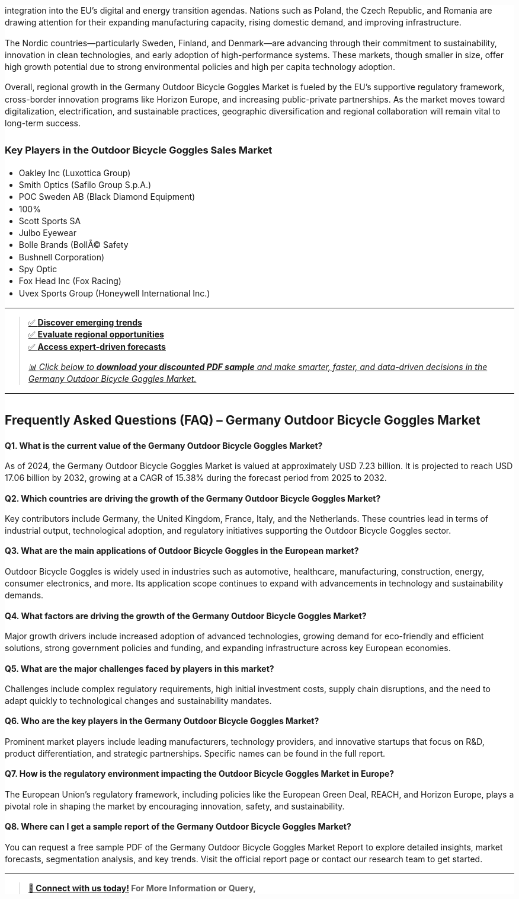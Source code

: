 integration into the EU&rsquo;s digital and energy transition agendas. Nations such as Poland, the Czech Republic, and Romania are drawing attention for their expanding manufacturing capacity, rising domestic demand, and improving infrastructure.</p><p>The Nordic countries&mdash;particularly Sweden, Finland, and Denmark&mdash;are advancing through their commitment to sustainability, innovation in clean technologies, and early adoption of high-performance systems. These markets, though smaller in size, offer high growth potential due to strong environmental policies and high per capita technology adoption.</p><p>Overall, regional growth in the Germany Outdoor Bicycle Goggles Market is fueled by the EU&rsquo;s supportive regulatory framework, cross-border innovation programs like Horizon Europe, and increasing public-private partnerships. As the market moves toward digitalization, electrification, and sustainable practices, geographic diversification and regional collaboration will remain vital to long-term success.</p><p><h3>Key Players in the Outdoor Bicycle Goggles Sales Market </h3><ul><li>Oakley Inc (Luxottica Group)</li><li> Smith Optics (Safilo Group S.p.A.)</li><li> POC Sweden AB (Black Diamond Equipment)</li><li> 100%</li><li> Scott Sports SA</li><li> Julbo Eyewear</li><li> Bolle Brands (BollÃ© Safety</li><li> Bushnell Corporation)</li><li> Spy Optic</li><li> Fox Head Inc (Fox Racing)</li><li> Uvex Sports Group (Honeywell International Inc.)</li></ul></p><hr /><blockquote><p><a href="https://www.marketresearchintellect.com/ask-for-discount/?rid=518550&amp;amp;utm_source=Github-German&amp;amp;utm_medium=011">✅ <strong data-start="617" data-end="645">Discover emerging trends</strong></a><br data-start="645" data-end="648" /><a href="https://www.marketresearchintellect.com/ask-for-discount/?rid=518550&amp;amp;utm_source=Github-German&amp;amp;utm_medium=011"> ✅ <strong data-start="650" data-end="685">Evaluate regional opportunities</strong></a><br data-start="685" data-end="688" /><a href="https://www.marketresearchintellect.com/ask-for-discount/?rid=518550&amp;amp;utm_source=Github-German&amp;amp;utm_medium=011"> ✅ <strong data-start="690" data-end="724">Access expert-driven forecasts</strong></a></p><p class="" data-start="728" data-end="864"><em><a href="https://www.marketresearchintellect.com/ask-for-discount/?rid=518550&amp;amp;utm_source=Github-German&amp;amp;utm_medium=011">📊 Click below to <strong data-start="746" data-end="785">download your discounted PDF sample</strong> and make smarter, faster, and data-driven decisions in the Germany Outdoor Bicycle Goggles Market.</a></em></p></blockquote><hr /><h2>Frequently Asked Questions (FAQ) &ndash; Germany Outdoor Bicycle Goggles Market</h2><p><strong>Q1. What is the current value of the Germany Outdoor Bicycle Goggles Market?</strong></p><p>As of 2024, the Germany Outdoor Bicycle Goggles Market is valued at approximately USD 7.23 billion. It is projected to reach USD 17.06 billion by 2032, growing at a CAGR of 15.38% during the forecast period from 2025 to 2032.</p><p><strong>Q2. Which countries are driving the growth of the Germany Outdoor Bicycle Goggles Market?</strong></p><p>Key contributors include Germany, the United Kingdom, France, Italy, and the Netherlands. These countries lead in terms of industrial output, technological adoption, and regulatory initiatives supporting the Outdoor Bicycle Goggles sector.</p><p><strong>Q3. What are the main applications of Outdoor Bicycle Goggles in the European market?</strong></p><p>Outdoor Bicycle Goggles is widely used in industries such as automotive, healthcare, manufacturing, construction, energy, consumer electronics, and more. Its application scope continues to expand with advancements in technology and sustainability demands.</p><p><strong>Q4. What factors are driving the growth of the Germany Outdoor Bicycle Goggles Market?</strong></p><p>Major growth drivers include increased adoption of advanced technologies, growing demand for eco-friendly and efficient solutions, strong government policies and funding, and expanding infrastructure across key European economies.</p><p><strong>Q5. What are the major challenges faced by players in this market?</strong></p><p>Challenges include complex regulatory requirements, high initial investment costs, supply chain disruptions, and the need to adapt quickly to technological changes and sustainability mandates.</p><p><strong>Q6. Who are the key players in the Germany Outdoor Bicycle Goggles Market?</strong></p><p>Prominent market players include leading manufacturers, technology providers, and innovative startups that focus on R&amp;D, product differentiation, and strategic partnerships. Specific names can be found in the full report.</p><p><strong>Q7. How is the regulatory environment impacting the Outdoor Bicycle Goggles Market in Europe?</strong></p><p>The European Union&rsquo;s regulatory framework, including policies like the European Green Deal, REACH, and Horizon Europe, plays a pivotal role in shaping the market by encouraging innovation, safety, and sustainability.</p><p><strong>Q8. Where can I get a sample report of the Germany Outdoor Bicycle Goggles Market?</strong></p><p>You can request a free sample PDF of the Germany Outdoor Bicycle Goggles Market Report to explore detailed insights, market forecasts, segmentation analysis, and key trends. Visit the official report page or contact our research team to get started.</p><hr /><blockquote><p><span class="font-[700]"><strong><a href="https://www.marketresearchintellect.com/product/outdoor-bicycle-goggles-sales-market-size-and-forecast/?utm_source=Linkedin&utm_medium=011">📩 Connect with us today!</a> For More Information or Query,